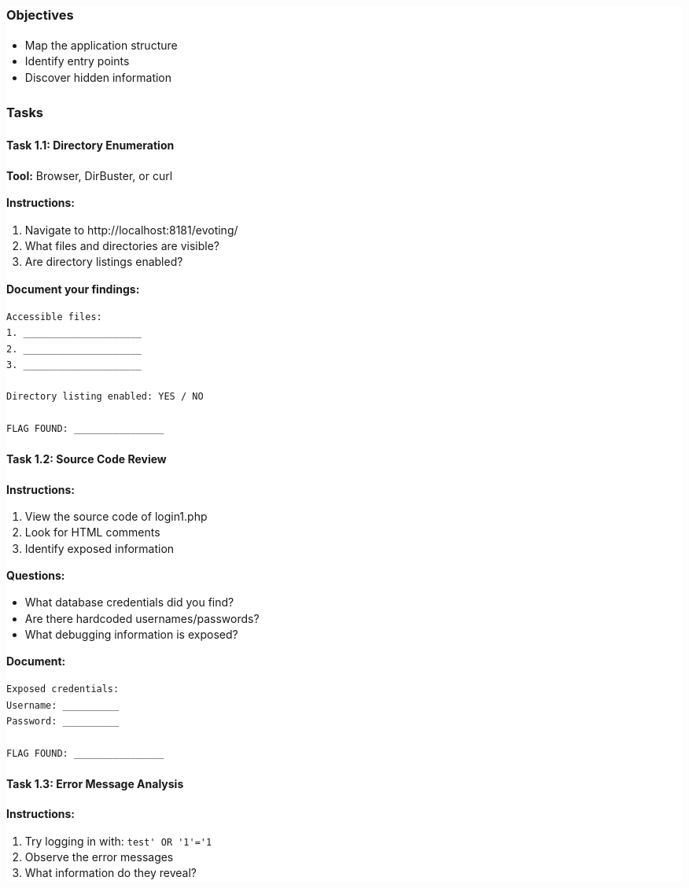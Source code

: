 ### Objectives
- Map the application structure
- Identify entry points
- Discover hidden information

### Tasks

#### Task 1.1: Directory Enumeration
**Tool:** Browser, DirBuster, or curl

**Instructions:**
1. Navigate to http://localhost:8181/evoting/
2. What files and directories are visible?
3. Are directory listings enabled?

**Document your findings:**
```
Accessible files:
1. _____________________
2. _____________________
3. _____________________

Directory listing enabled: YES / NO

FLAG FOUND: ________________
```

#### Task 1.2: Source Code Review
**Instructions:**
1. View the source code of login1.php
2. Look for HTML comments
3. Identify exposed information

**Questions:**
- What database credentials did you find?
- Are there hardcoded usernames/passwords?
- What debugging information is exposed?

**Document:**
```
Exposed credentials:
Username: __________
Password: __________

FLAG FOUND: ________________
```

#### Task 1.3: Error Message Analysis
**Instructions:**
1. Try logging in with: `test' OR '1'='1`
2. Observe the error messages
3. What information do they reveal?
